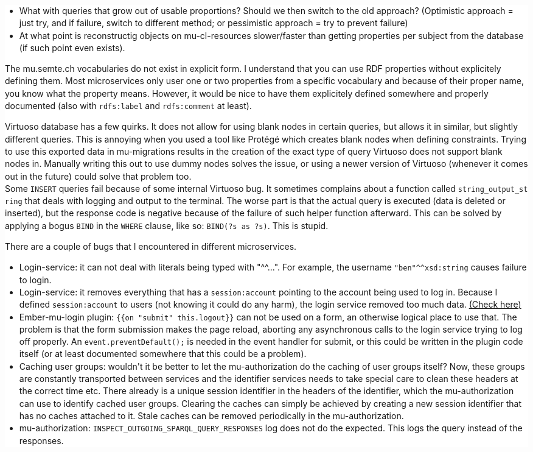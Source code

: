 *	What with queries that grow out of usable proportions? Should we then switch to the old approach? (Optimistic approach = just try, and if failure, switch to different method; or pessimistic approach = try to prevent failure)
*	At what point is reconstructig objects on mu-cl-resources slower/faster than getting properties per subject from the database (if such point even exists).

The mu.semte.ch vocabularies do not exist in explicit form. I understand that you can use RDF properties without explicitely defining them. Most microservices only user one or two properties from a specific vocabulary and because of their proper name, you know what the property means. However, it would be nice to have them explicitely defined somewhere and properly documented (also with `rdfs:label` and `rdfs:comment` at least).

Virtuoso database has a few quirks. It does not allow for using blank nodes in certain queries, but allows it in similar, but slightly different queries. This is annoying when you used a tool like Protégé which creates blank nodes when defining constraints. Trying to use this exported data in mu-migrations results in the creation of the exact type of query Virtuoso does not support blank nodes in. Manually writing this out to use dummy nodes solves the issue, or using a newer version of Virtuoso (whenever it comes out in the future) could solve that problem too.  
Some `INSERT` queries fail because of some internal Virtuoso bug. It sometimes complains about a function called `string_output_string` that deals with logging and output to the terminal. The worse part is that the actual query is executed (data is deleted or inserted), but the response code is negative because of the failure of such helper function afterward. This can be solved by applying a bogus `BIND` in the `WHERE` clause, like so: `BIND(?s as ?s)`. This is stupid.

There are a couple of bugs that I encountered in different microservices.

*	Login-service: it can not deal with literals being typed with "^^...". For example, the username `"ben"^^xsd:string` causes failure to login.
*	Login-service: it removes everything that has a `session:account` pointing to the account being used to log in. Because I defined `session:account` to users (not knowing it could do any harm), the login service removed too much data. [(Check here)](https://github.com/mu-semtech/login-service/blob/e51cb1c795803aa14b9acb12caab751502deb063/login_service/sparql_queries.rb#L72)
*	Ember-mu-login plugin: `{{on "submit" this.logout}}` can not be used on a form, an otherwise logical place to use that. The problem is that the form submission makes the page reload, aborting any asynchronous calls to the login service trying to log off properly. An `event.preventDefault();` is needed in the event handler for submit, or this could be written in the plugin code itself (or at least documented somewhere that this could be a problem).
*	Caching user groups: wouldn't it be better to let the mu-authorization do the caching of user groups itself? Now, these groups are constantly transported between services and the identifier services needs to take special care to clean these headers at the correct time etc. There already is a unique session identifier in the headers of the identifier, which the mu-authorization can use to identify cached user groups. Clearing the caches can simply be achieved by creating a new session identifier that has no caches attached to it. Stale caches can be removed periodically in the mu-authorization.
*	mu-authorization: `INSPECT_OUTGOING_SPARQL_QUERY_RESPONSES` log does not do the expected. This logs the query instead of the responses.

